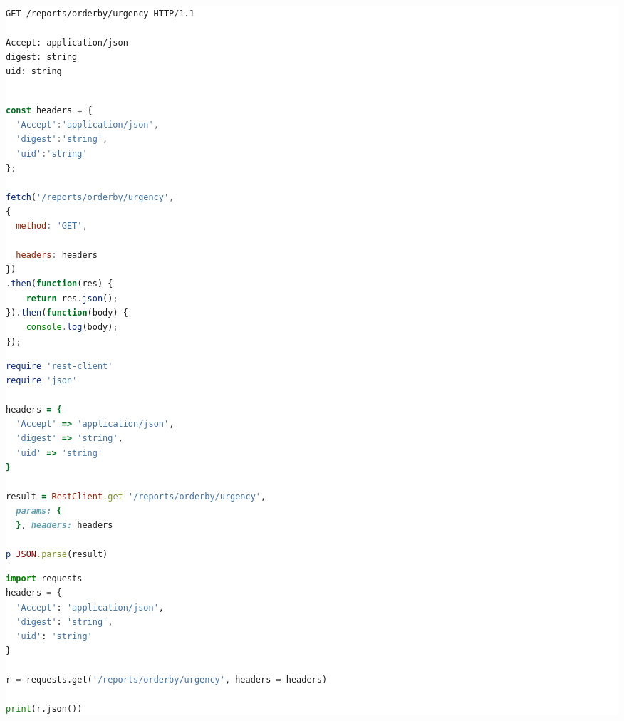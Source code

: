 ```http
GET /reports/orderby/urgency HTTP/1.1

Accept: application/json
digest: string
uid: string

```

```javascript

const headers = {
  'Accept':'application/json',
  'digest':'string',
  'uid':'string'
};

fetch('/reports/orderby/urgency',
{
  method: 'GET',

  headers: headers
})
.then(function(res) {
    return res.json();
}).then(function(body) {
    console.log(body);
});

```

```ruby
require 'rest-client'
require 'json'

headers = {
  'Accept' => 'application/json',
  'digest' => 'string',
  'uid' => 'string'
}

result = RestClient.get '/reports/orderby/urgency',
  params: {
  }, headers: headers

p JSON.parse(result)

```

```python
import requests
headers = {
  'Accept': 'application/json',
  'digest': 'string',
  'uid': 'string'
}

r = requests.get('/reports/orderby/urgency', headers = headers)

print(r.json())

```
